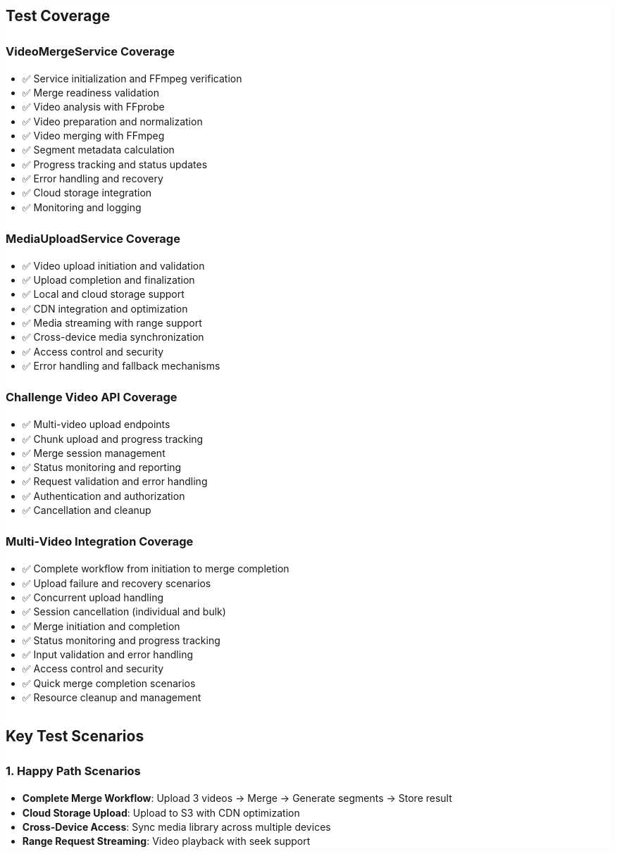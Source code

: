 ## Test Coverage

### VideoMergeService Coverage
- ✅ Service initialization and FFmpeg verification
- ✅ Merge readiness validation
- ✅ Video analysis with FFprobe
- ✅ Video preparation and normalization
- ✅ Video merging with FFmpeg
- ✅ Segment metadata calculation
- ✅ Progress tracking and status updates
- ✅ Error handling and recovery
- ✅ Cloud storage integration
- ✅ Monitoring and logging

### MediaUploadService Coverage
- ✅ Video upload initiation and validation
- ✅ Upload completion and finalization
- ✅ Local and cloud storage support
- ✅ CDN integration and optimization
- ✅ Media streaming with range support
- ✅ Cross-device media synchronization
- ✅ Access control and security
- ✅ Error handling and fallback mechanisms

### Challenge Video API Coverage
- ✅ Multi-video upload endpoints
- ✅ Chunk upload and progress tracking
- ✅ Merge session management
- ✅ Status monitoring and reporting
- ✅ Request validation and error handling
- ✅ Authentication and authorization
- ✅ Cancellation and cleanup

### Multi-Video Integration Coverage
- ✅ Complete workflow from initiation to merge completion
- ✅ Upload failure and recovery scenarios
- ✅ Concurrent upload handling
- ✅ Session cancellation (individual and bulk)
- ✅ Merge initiation and completion
- ✅ Status monitoring and progress tracking
- ✅ Input validation and error handling
- ✅ Access control and security
- ✅ Quick merge completion scenarios
- ✅ Resource cleanup and management

## Key Test Scenarios

### 1. Happy Path Scenarios
- **Complete Merge Workflow**: Upload 3 videos → Merge → Generate segments → Store result
- **Cloud Storage Upload**: Upload to S3 with CDN optimization
- **Cross-Device Access**: Sync media library across multiple devices
- **Range Request Streaming**: Video playback with seek support
